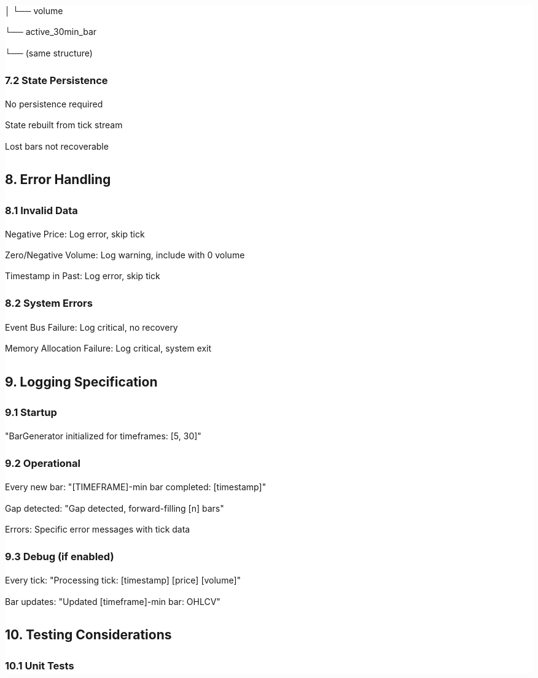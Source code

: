 │   └── volume

└── active_30min_bar

└── (same structure)


### 7.2 State Persistence

No persistence required

State rebuilt from tick stream

Lost bars not recoverable


## 8. Error Handling

### 8.1 Invalid Data

Negative Price: Log error, skip tick

Zero/Negative Volume: Log warning, include with 0 volume

Timestamp in Past: Log error, skip tick

### 8.2 System Errors

Event Bus Failure: Log critical, no recovery

Memory Allocation Failure: Log critical, system exit


## 9. Logging Specification

### 9.1 Startup

"BarGenerator initialized for timeframes: [5, 30]"

### 9.2 Operational

Every new bar: "[TIMEFRAME]-min bar completed: [timestamp]"

Gap detected: "Gap detected, forward-filling [n] bars"

Errors: Specific error messages with tick data

### 9.3 Debug (if enabled)

Every tick: "Processing tick: [timestamp] [price] [volume]"

Bar updates: "Updated [timeframe]-min bar: OHLCV"


## 10. Testing Considerations

### 10.1 Unit Tests
